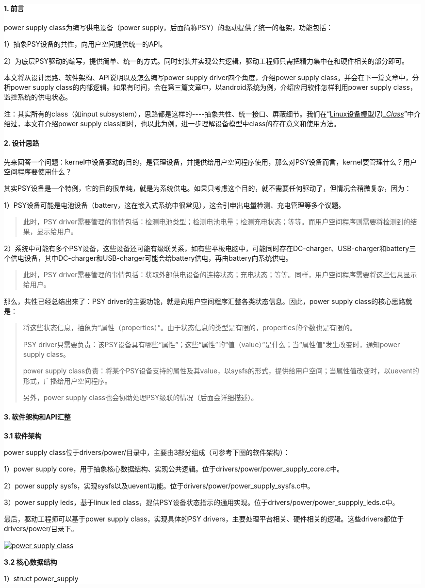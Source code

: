 #### 1. 前言

power supply class为编写供电设备（power supply，后面简称PSY）的驱动提供了统一的框架，功能包括：

1）抽象PSY设备的共性，向用户空间提供统一的API。

2）为底层PSY驱动的编写，提供简单、统一的方式。同时封装并实现公共逻辑，驱动工程师只需把精力集中在和硬件相关的部分即可。

本文将从设计思路、软件架构、API说明以及怎么编写power  supply driver四个角度，介绍power supply class。并会在下一篇文章中，分析power supply  class的内部逻辑。如果有时间，会在第三篇文章中，以android系统为例，介绍应用软件怎样利用power supply  class，监控系统的供电状态。

注：其实所有的class（如input subsystem），思路都是这样的----抽象共性、统一接口、屏蔽细节。我们在“[Linux设备模型(7)_*Class*](http://www.wowotech.net/linux_kenrel/class.html)”中介绍过，本文在介绍power supply class同时，也以此为例，进一步理解设备模型中class的存在意义和使用方法。

#### 2. 设计思路

先来回答一个问题：kernel中设备驱动的目的，是管理设备，并提供给用户空间程序使用，那么对PSY设备而言，kernel要管理什么？用户空间程序要使用什么？

其实PSY设备是一个特例，它的目的很单纯，就是为系统供电。如果只考虑这个目的，就不需要任何驱动了，但情况会稍微复杂，因为：

1）PSY设备可能是电池设备（battery，这在嵌入式系统中很常见），这会引申出电量检测、充电管理等多个议题。

> 此时，PSY driver需要管理的事情包括：检测电池类型；检测电池电量；检测充电状态；等等。而用户空间程序则需要将检测到的结果，显示给用户。

2）系统中可能有多个PSY设备，这些设备还可能有级联关系，如有些平板电脑中，可能同时存在DC-charger、USB-charger和battery三个供电设备，其中DC-charger和USB-charger可能会给battery供电，再由battery向系统供电。

> 此时，PSY driver需要管理的事情包括：获取外部供电设备的连接状态；充电状态；等等。同样，用户空间程序需要将这些信息显示给用户。

那么，共性已经总结出来了：PSY driver的主要功能，就是向用户空间程序汇整各类状态信息。因此，power supply class的核心思路就是：

> 将这些状态信息，抽象为“属性（properties）”。由于状态信息的类型是有限的，properties的个数也是有限的。
>
> PSY driver只需要负责：该PSY设备具有哪些“属性”；这些“属性”的“值（value）”是什么；当“属性值”发生改变时，通知power supply class。
>
> power supply class负责：将某个PSY设备支持的属性及其value，以sysfs的形式，提供给用户空间；当属性值改变时，以uevent的形式，广播给用户空间程序。
>
> 另外，power supply class也会协助处理PSY级联的情况（后面会详细描述）。

#### 3. 软件架构和API汇整

**3.1 软件架构**

power supply class位于drivers/power/目录中，主要由3部分组成（可参考下图的软件架构）：

1）power supply core，用于抽象核心数据结构、实现公共逻辑。位于drivers/power/power_supply_core.c中。

2）power supply sysfs，实现sysfs以及uevent功能。位于drivers/power/power_supply_sysfs.c中。

3）power supply leds，基于linux led class，提供PSY设备状态指示的通用实现。位于drivers/power/power_suppply_leds.c中。

最后，驱动工程师可以基于power supply class，实现具体的PSY drivers，主要处理平台相关、硬件相关的逻辑。这些drivers都位于drivers/power/目录下。

[![power supply class](http://www.wowotech.net/content/uploadfile/201503/ae4b4b29f4ab14f43f0b7869b43697cd20150313141413.gif)](http://www.wowotech.net/content/uploadfile/201503/143a22f04dd02aa9d5864c416c2574d320150313141413.gif) 

**3.2 核心数据结构**

1）struct power_supply
